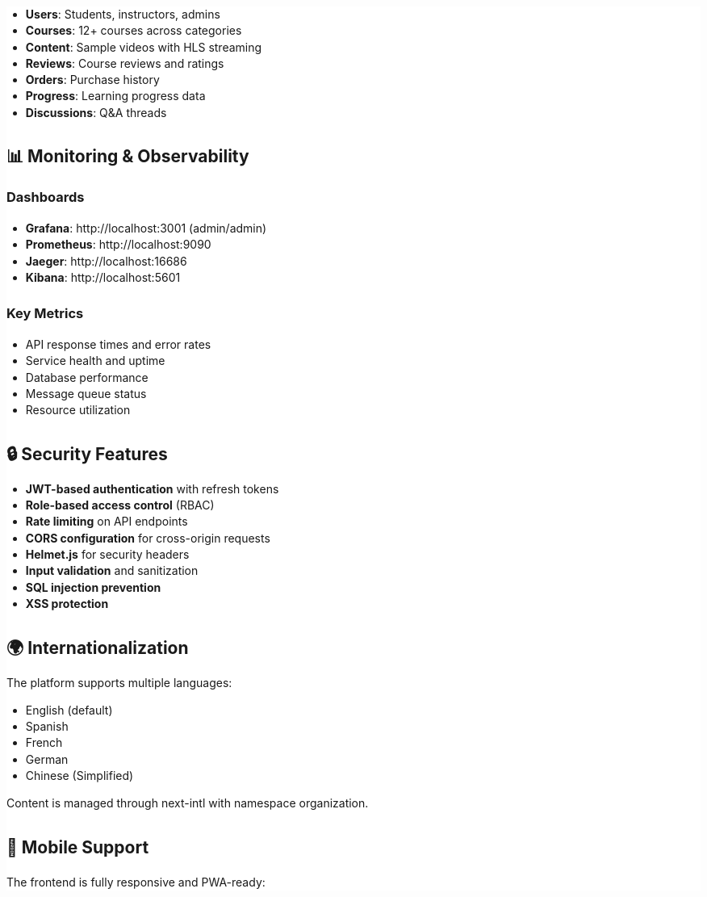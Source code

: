 - **Users**: Students, instructors, admins
- **Courses**: 12+ courses across categories
- **Content**: Sample videos with HLS streaming
- **Reviews**: Course reviews and ratings
- **Orders**: Purchase history
- **Progress**: Learning progress data
- **Discussions**: Q&A threads

## 📊 Monitoring & Observability

### Dashboards

- **Grafana**: http://localhost:3001 (admin/admin)
- **Prometheus**: http://localhost:9090
- **Jaeger**: http://localhost:16686
- **Kibana**: http://localhost:5601

### Key Metrics

- API response times and error rates
- Service health and uptime
- Database performance
- Message queue status
- Resource utilization

## 🔒 Security Features

- **JWT-based authentication** with refresh tokens
- **Role-based access control** (RBAC)
- **Rate limiting** on API endpoints
- **CORS configuration** for cross-origin requests
- **Helmet.js** for security headers
- **Input validation** and sanitization
- **SQL injection prevention**
- **XSS protection**

## 🌍 Internationalization

The platform supports multiple languages:

- English (default)
- Spanish
- French
- German
- Chinese (Simplified)

Content is managed through next-intl with namespace organization.

## 📱 Mobile Support

The frontend is fully responsive and PWA-ready:
